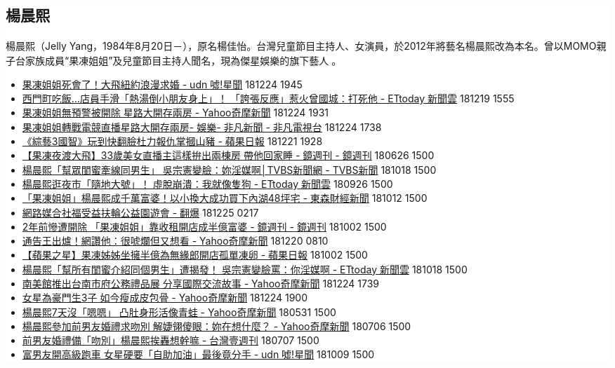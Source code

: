 ## 楊晨熙

楊晨熙（Jelly Yang，1984年8月20日－），原名楊佳怡。台灣兒童節目主持人、女演員，於2012年將藝名楊晨熙改為本名。曾以MOMO親子台家族成員“果凍姐姐”及兒童節目主持人聞名，現為傑星娛樂的旗下藝人 。
- [果凍姐姐死會了！大飛紐約浪漫求婚 - udn 噓!星聞](https://stars.udn.com/star/story/10091/3555603 "果凍姐姐死會了！大飛紐約浪漫求婚 - udn 噓!星聞") 181224 1945
- [西門町吃飯…店員手滑「熱湯倒小朋友身上」！ 「誇張反應」惹火曾國城：打死他 - ETtoday 新聞雲](https://star.ettoday.net/news/1335003 "西門町吃飯…店員手滑「熱湯倒小朋友身上」！ 「誇張反應」惹火曾國城：打死他 - ETtoday 新聞雲") 181219 1555
- [果凍姐姐無預警被開除 星路大開存兩房 - Yahoo奇摩新聞](https://tw.news.yahoo.com/video/%E6%9E%9C%E5%87%8D%E5%A7%90%E5%A7%90%E7%84%A1%E9%A0%90%E8%AD%A6%E8%A2%AB%E9%96%8B%E9%99%A4-%E6%98%9F%E8%B7%AF%E5%A4%A7%E9%96%8B%E5%AD%98%E5%85%A9%E6%88%BF-113100123.html "果凍姐姐無預警被開除 星路大開存兩房 - Yahoo奇摩新聞") 181224 1931
- [果凍姐姐轉戰電競直播星路大開存兩房- 娛樂- 非凡新聞 - 非凡電視台](http://www.ustv.com.tw/UstvMedia/news/102/20181224A134 "果凍姐姐轉戰電競直播星路大開存兩房- 娛樂- 非凡新聞 - 非凡電視台") 181224 1738
- [《綜藝3國智》玩到快翻臉杜力報仇掌摑山豬 - 蘋果日報](https://tw.appledaily.com/new/realtime/20181221/1487735/ "《綜藝3國智》玩到快翻臉杜力報仇掌摑山豬 - 蘋果日報") 181221 1928
- [【果凍夜渡大飛】33歲美女直播主這樣拚出兩棟房 帶他回家睡 - 鏡週刊 - 鏡週刊](https://www.mirrormedia.mg/story/20180626ent012/ "【果凍夜渡大飛】33歲美女直播主這樣拚出兩棟房 帶他回家睡 - 鏡週刊 - 鏡週刊") 180626 1500
- [楊晨熙「幫眾閨蜜牽線同男生」 吳宗憲變臉：妳淫媒啊│TVBS新聞網 - TVBS新聞](https://news.tvbs.com.tw/entertainment/1012055 "楊晨熙「幫眾閨蜜牽線同男生」 吳宗憲變臉：妳淫媒啊│TVBS新聞網 - TVBS新聞") 181018 1500
- [楊晨熙逛夜市「隨地大號」！ 虛脫崩潰：我就像隻狗 - ETtoday 新聞雲](https://star.ettoday.net/news/1267127 "楊晨熙逛夜市「隨地大號」！ 虛脫崩潰：我就像隻狗 - ETtoday 新聞雲") 180926 1500
- [「果凍姐姐」楊晨熙成千萬富婆！以小換大成功買下內湖48坪宅 - 東森財經新聞](https://fnc.ebc.net.tw/FncNews/house/54911 "「果凍姐姐」楊晨熙成千萬富婆！以小換大成功買下內湖48坪宅 - 東森財經新聞") 181012 1500
- [網路媒合社福受益扶輪公益園遊會 - 翻爆](https://turnnewsapp.com/wd/eventwd/71762.html "網路媒合社福受益扶輪公益園遊會 - 翻爆") 181225 0217
- [2年前慘遭開除 「果凍姐姐」靠收租開店成半億富婆 - 鏡週刊 - 鏡週刊](https://www.mirrormedia.mg/story/20181002edi004 "2年前慘遭開除 「果凍姐姐」靠收租開店成半億富婆 - 鏡週刊 - 鏡週刊") 181002 1500
- [通告王出爐！網讚他：很唬爛但又想看 - Yahoo奇摩新聞](https://tw.news.yahoo.com/%E9%80%9A%E5%91%8A%E7%8E%8B%E5%87%BA%E7%88%90-%E7%B6%B2%E8%AE%9A%E4%BB%96-%E5%BE%88%E5%94%AC%E7%88%9B%E4%BD%86%E5%8F%88%E6%83%B3%E7%9C%8B-001004746.html "通告王出爐！網讚他：很唬爛但又想看 - Yahoo奇摩新聞") 181220 0810
- [【蘋果之星】果凍姊姊坐擁半億為無緣郎開店孤單凍卵 - 蘋果日報](https://tw.appledaily.com/new/realtime/20181002/1439510/ "【蘋果之星】果凍姊姊坐擁半億為無緣郎開店孤單凍卵 - 蘋果日報") 181002 1500
- [楊晨熙「幫所有閨蜜介紹同個男生」遭揭發！ 吳宗憲變臉罵：你淫媒啊 - ETtoday 新聞雲](https://star.ettoday.net/news/1284029 "楊晨熙「幫所有閨蜜介紹同個男生」遭揭發！ 吳宗憲變臉罵：你淫媒啊 - ETtoday 新聞雲") 181018 1500
- [南美館推出台南市府公務禮品展 分享國際交流故事 - Yahoo奇摩新聞](https://tw.news.yahoo.com/%E5%8D%97%E7%BE%8E%E9%A4%A8%E6%8E%A8%E5%87%BA%E5%8F%B0%E5%8D%97%E5%B8%82%E5%BA%9C%E5%85%AC%E5%8B%99%E7%A6%AE%E5%93%81%E5%B1%95-%E5%88%86%E4%BA%AB%E5%9C%8B%E9%9A%9B%E4%BA%A4%E6%B5%81%E6%95%85%E4%BA%8B-093936066.html "南美館推出台南市府公務禮品展 分享國際交流故事 - Yahoo奇摩新聞") 181224 1739
- [女星為豪門生3子 如今瘦成皮包骨 - Yahoo奇摩新聞](https://tw.news.yahoo.com/%E5%A5%B3%E6%98%9F%E7%82%BA%E8%B1%AA%E9%96%80%E7%94%9F3%E5%AD%90-%E5%A6%82%E4%BB%8A%E7%98%A6%E6%88%90%E7%9A%AE%E5%8C%85%E9%AA%A8-110000893.html "女星為豪門生3子 如今瘦成皮包骨 - Yahoo奇摩新聞") 181224 1900
- [楊晨熙7天沒「嗯嗯」 凸肚身形活像青蛙 - Yahoo奇摩新聞](https://tw.news.yahoo.com/%E6%A5%8A%E6%99%A8%E7%86%997%E5%A4%A9%E6%B2%92-%E5%97%AF%E5%97%AF-%E5%87%B8%E8%82%9A%E8%BA%AB%E5%BD%A2%E6%B4%BB%E5%83%8F%E9%9D%92%E8%9B%99-075437320.html "楊晨熙7天沒「嗯嗯」 凸肚身形活像青蛙 - Yahoo奇摩新聞") 180531 1500
- [楊晨熙參加前男友婚禮求吻別 解婕翎傻眼：妳在想什麼？ - Yahoo奇摩新聞](https://tw.news.yahoo.com/%E6%A5%8A%E6%99%A8%E7%86%99%E5%8F%83%E5%8A%A0%E5%89%8D%E7%94%B7%E5%8F%8B%E5%A9%9A%E7%A6%AE%E6%B1%82%E5%90%BB%E5%88%A5-%E8%A7%A3%E5%A9%95%E7%BF%8E%E5%82%BB%E7%9C%BC-%E5%A6%B3%E5%9C%A8%E6%83%B3%E4%BB%80%E9%BA%BC-100617438.html "楊晨熙參加前男友婚禮求吻別 解婕翎傻眼：妳在想什麼？ - Yahoo奇摩新聞") 180706 1500
- [前男友婚禮備「吻別」楊晨熙挨轟想幹嘛 - 台灣壹週刊](https://www.nextmag.com.tw/realtimenews/news/420878 "前男友婚禮備「吻別」楊晨熙挨轟想幹嘛 - 台灣壹週刊") 180707 1500
- [富男友開高級跑車 女星硬要「自助加油」最後竟分手 - udn 噓!星聞](https://stars.udn.com/star/story/10089/3411732 "富男友開高級跑車 女星硬要「自助加油」最後竟分手 - udn 噓!星聞") 181009 1500

